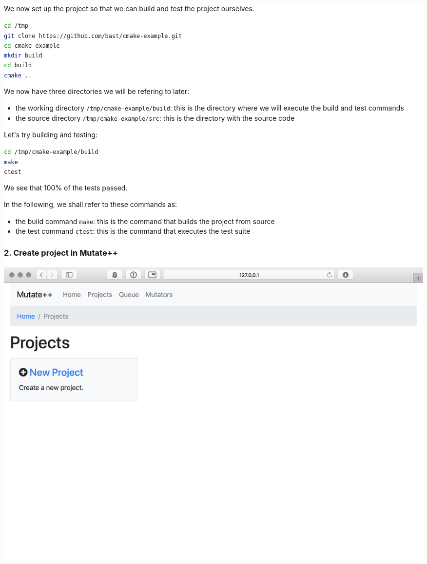 We now set up the project so that we can build and test the project ourselves.

```bash
cd /tmp
git clone https://github.com/bast/cmake-example.git
cd cmake-example
mkdir build
cd build
cmake ..
```

We now have three directories we will be refering to later:

- the working directory `/tmp/cmake-example/build`: this is the directory where we will execute the build and test
  commands
- the source directory `/tmp/cmake-example/src`: this is the directory with the source code

Let's try building and testing:

```bash
cd /tmp/cmake-example/build
make
ctest
```

We see that 100% of the tests passed.

In the following, we shall refer to these commands as:

- the build command `make`: this is the command that builds the project from source
- the test command `ctest`: this is the command that executes the test suite


### 2. Create project in Mutate++

![Workflow](doc/1_create_project.png)
